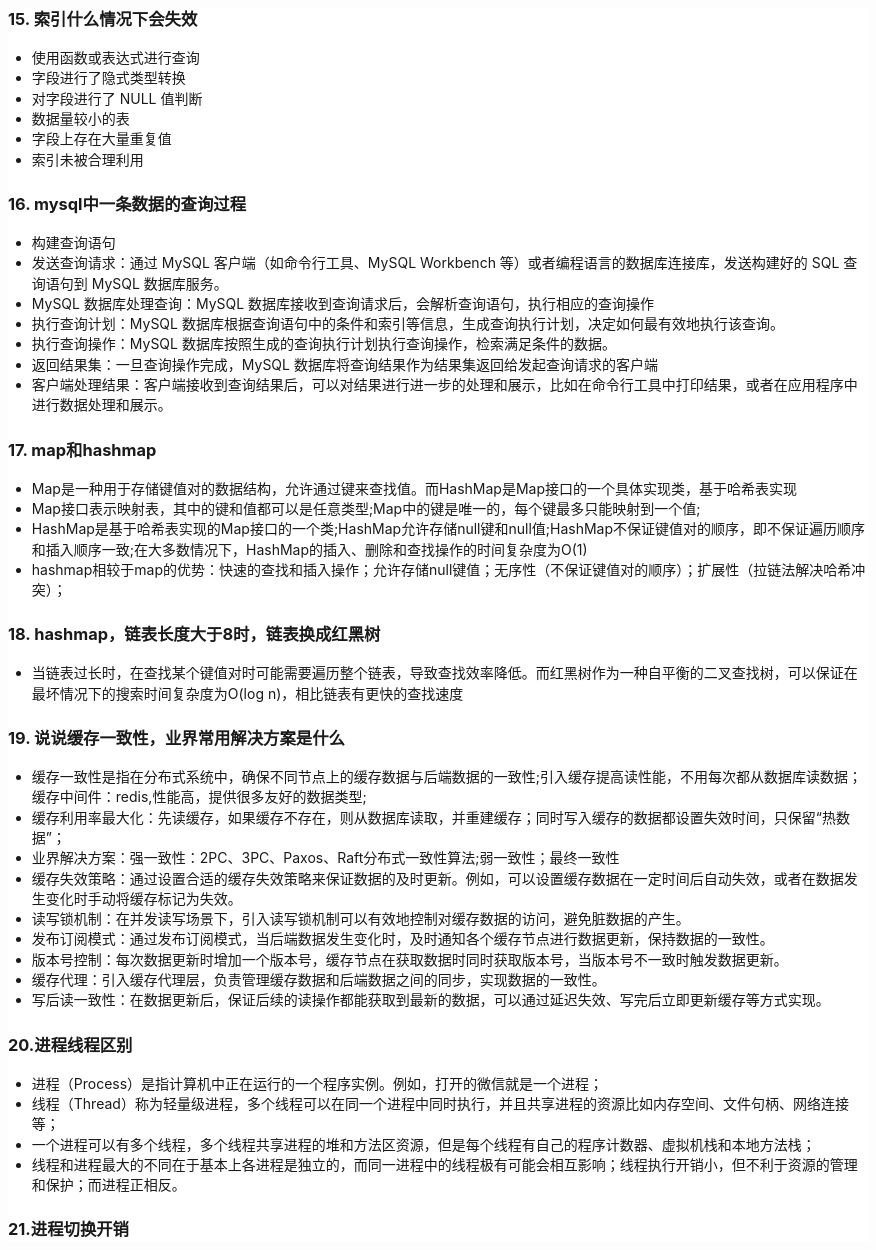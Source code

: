 ### 15. 索引什么情况下会失效

- 使用函数或表达式进行查询
- 字段进行了隐式类型转换
- 对字段进行了 NULL 值判断
- 数据量较小的表
- 字段上存在大量重复值
- 索引未被合理利用

### 16. mysql中一条数据的查询过程

- 构建查询语句
- 发送查询请求：通过 MySQL 客户端（如命令行工具、MySQL Workbench 等）或者编程语言的数据库连接库，发送构建好的 SQL 查询语句到 MySQL 数据库服务。
- MySQL 数据库处理查询：MySQL 数据库接收到查询请求后，会解析查询语句，执行相应的查询操作
- 执行查询计划：MySQL 数据库根据查询语句中的条件和索引等信息，生成查询执行计划，决定如何最有效地执行该查询。
- 执行查询操作：MySQL 数据库按照生成的查询执行计划执行查询操作，检索满足条件的数据。
- 返回结果集：一旦查询操作完成，MySQL 数据库将查询结果作为结果集返回给发起查询请求的客户端
- 客户端处理结果：客户端接收到查询结果后，可以对结果进行进一步的处理和展示，比如在命令行工具中打印结果，或者在应用程序中进行数据处理和展示。

### 17. map和hashmap

- Map是一种用于存储键值对的数据结构，允许通过键来查找值。而HashMap是Map接口的一个具体实现类，基于哈希表实现
- Map接口表示映射表，其中的键和值都可以是任意类型;Map中的键是唯一的，每个键最多只能映射到一个值;
- HashMap是基于哈希表实现的Map接口的一个类;HashMap允许存储null键和null值;HashMap不保证键值对的顺序，即不保证遍历顺序和插入顺序一致;在大多数情况下，HashMap的插入、删除和查找操作的时间复杂度为O(1)
- hashmap相较于map的优势：快速的查找和插入操作；允许存储null键值；无序性（不保证键值对的顺序）；扩展性（拉链法解决哈希冲突）；

### 18. hashmap，链表长度大于8时，链表换成红黑树

- 当链表过长时，在查找某个键值对时可能需要遍历整个链表，导致查找效率降低。而红黑树作为一种自平衡的二叉查找树，可以保证在最坏情况下的搜索时间复杂度为O(log n)，相比链表有更快的查找速度

### 19. 说说缓存一致性，业界常用解决方案是什么

- 缓存一致性是指在分布式系统中，确保不同节点上的缓存数据与后端数据的一致性;引入缓存提高读性能，不用每次都从数据库读数据；缓存中间件：redis,性能高，提供很多友好的数据类型;
- 缓存利用率最大化：先读缓存，如果缓存不存在，则从数据库读取，并重建缓存；同时写入缓存的数据都设置失效时间，只保留“热数据”；
- 业界解决方案：强一致性：2PC、3PC、Paxos、Raft分布式一致性算法;弱一致性；最终一致性
- 缓存失效策略：通过设置合适的缓存失效策略来保证数据的及时更新。例如，可以设置缓存数据在一定时间后自动失效，或者在数据发生变化时手动将缓存标记为失效。
- 读写锁机制：在并发读写场景下，引入读写锁机制可以有效地控制对缓存数据的访问，避免脏数据的产生。
- 发布订阅模式：通过发布订阅模式，当后端数据发生变化时，及时通知各个缓存节点进行数据更新，保持数据的一致性。
- 版本号控制：每次数据更新时增加一个版本号，缓存节点在获取数据时同时获取版本号，当版本号不一致时触发数据更新。
- 缓存代理：引入缓存代理层，负责管理缓存数据和后端数据之间的同步，实现数据的一致性。
- 写后读一致性：在数据更新后，保证后续的读操作都能获取到最新的数据，可以通过延迟失效、写完后立即更新缓存等方式实现。

### 20.进程线程区别

- 进程（Process）是指计算机中正在运行的一个程序实例。例如，打开的微信就是一个进程；
- 线程（Thread）称为轻量级进程，多个线程可以在同一个进程中同时执行，并且共享进程的资源比如内存空间、文件句柄、网络连接等；
- 一个进程可以有多个线程，多个线程共享进程的堆和方法区资源，但是每个线程有自己的程序计数器、虚拟机栈和本地方法栈；
- 线程和进程最大的不同在于基本上各进程是独立的，而同一进程中的线程极有可能会相互影响；线程执行开销小，但不利于资源的管理和保护；而进程正相反。

### 21.进程切换开销
